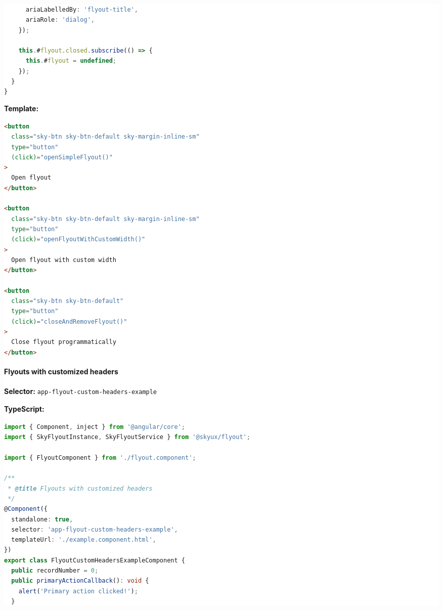 ```typescript
      ariaLabelledBy: 'flyout-title',
      ariaRole: 'dialog',
    });

    this.#flyout.closed.subscribe(() => {
      this.#flyout = undefined;
    });
  }
}

```

**Template:**

```html
<button
  class="sky-btn sky-btn-default sky-margin-inline-sm"
  type="button"
  (click)="openSimpleFlyout()"
>
  Open flyout
</button>

<button
  class="sky-btn sky-btn-default sky-margin-inline-sm"
  type="button"
  (click)="openFlyoutWithCustomWidth()"
>
  Open flyout with custom width
</button>

<button
  class="sky-btn sky-btn-default"
  type="button"
  (click)="closeAndRemoveFlyout()"
>
  Close flyout programmatically
</button>

```

#### Flyouts with customized headers

**Selector:** `app-flyout-custom-headers-example`

**TypeScript:**

```typescript
import { Component, inject } from '@angular/core';
import { SkyFlyoutInstance, SkyFlyoutService } from '@skyux/flyout';

import { FlyoutComponent } from './flyout.component';

/**
 * @title Flyouts with customized headers
 */
@Component({
  standalone: true,
  selector: 'app-flyout-custom-headers-example',
  templateUrl: './example.component.html',
})
export class FlyoutCustomHeadersExampleComponent {
  public recordNumber = 0;
  public primaryActionCallback(): void {
    alert('Primary action clicked!');
  }
```